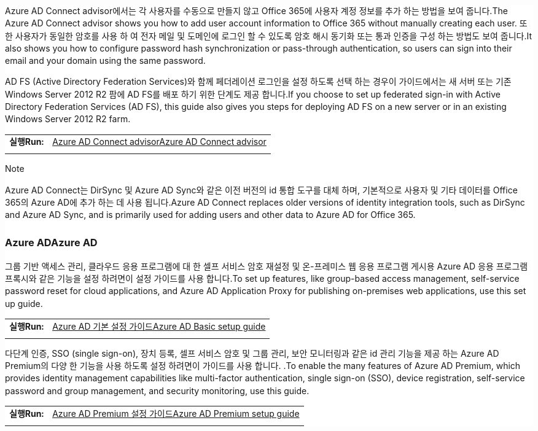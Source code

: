 <span data-ttu-id="f25e6-185">Azure AD Connect advisor에서는 각 사용자를 수동으로 만들지 않고 Office 365에 사용자 계정 정보를 추가 하는 방법을 보여 줍니다.</span><span class="sxs-lookup"><span data-stu-id="f25e6-185">The Azure AD Connect advisor shows you how to add user account information to Office 365 without manually creating each user.</span></span> <span data-ttu-id="f25e6-186">또한 사용자가 동일한 암호를 사용 하 여 전자 메일 및 도메인에 로그인 할 수 있도록 암호 해시 동기화 또는 통과 인증을 구성 하는 방법도 보여 줍니다.</span><span class="sxs-lookup"><span data-stu-id="f25e6-186">It also shows you how to configure password hash synchronization or pass-through authentication, so users can sign into their email and your domain using the same password.</span></span> 

<span data-ttu-id="f25e6-187">AD FS (Active Directory Federation Services)와 함께 페더레이션 로그인을 설정 하도록 선택 하는 경우이 가이드에서는 새 서버 또는 기존 Windows Server 2012 R2 팜에 AD FS를 배포 하기 위한 단계도 제공 합니다.</span><span class="sxs-lookup"><span data-stu-id="f25e6-187">If you choose to set up federated sign-in with Active Directory Federation Services (AD FS), this guide also gives you steps for deploying AD FS on a new server or in an existing Windows Server 2012 R2 farm.</span></span> 

|||
|:-------|:-----|
| <span data-ttu-id="f25e6-188">**실행**</span><span class="sxs-lookup"><span data-stu-id="f25e6-188">**Run:**</span></span> |  [<span data-ttu-id="f25e6-189">Azure AD Connect advisor</span><span class="sxs-lookup"><span data-stu-id="f25e6-189">Azure AD Connect advisor</span></span>](https://aka.ms/aadconnectpwsync) |
|||
  

>[!Note]
><span data-ttu-id="f25e6-190">Azure AD Connect는 DirSync 및 Azure AD Sync와 같은 이전 버전의 id 통합 도구를 대체 하며, 기본적으로 사용자 및 기타 데이터를 Office 365의 Azure AD에 추가 하는 데 사용 됩니다.</span><span class="sxs-lookup"><span data-stu-id="f25e6-190">Azure AD Connect replaces older versions of identity integration tools, such as DirSync and Azure AD Sync, and is primarily used for adding users and other data to Azure AD for Office 365.</span></span>
>

### <a name="azure-ad"></a><span data-ttu-id="f25e6-191">Azure AD</span><span class="sxs-lookup"><span data-stu-id="f25e6-191">Azure AD</span></span>

<span data-ttu-id="f25e6-192">그룹 기반 액세스 관리, 클라우드 응용 프로그램에 대 한 셀프 서비스 암호 재설정 및 온-프레미스 웹 응용 프로그램 게시용 Azure AD 응용 프로그램 프록시와 같은 기능을 설정 하려면이 설정 가이드를 사용 합니다.</span><span class="sxs-lookup"><span data-stu-id="f25e6-192">To set up features, like group-based access management, self-service password reset for cloud applications, and Azure AD Application Proxy for publishing on-premises web applications, use this set up guide.</span></span>
  
|||
|:-------|:-----|
| <span data-ttu-id="f25e6-193">**실행**</span><span class="sxs-lookup"><span data-stu-id="f25e6-193">**Run:**</span></span> |  [<span data-ttu-id="f25e6-194">Azure AD 기본 설정 가이드</span><span class="sxs-lookup"><span data-stu-id="f25e6-194">Azure AD Basic setup guide</span></span>](https://aka.ms/azureadbasic) |
|||

<span data-ttu-id="f25e6-195">다단계 인증, SSO (single sign-on), 장치 등록, 셀프 서비스 암호 및 그룹 관리, 보안 모니터링과 같은 id 관리 기능을 제공 하는 Azure AD Premium의 다양 한 기능을 사용 하도록 설정 하려면이 가이드를 사용 합니다. .</span><span class="sxs-lookup"><span data-stu-id="f25e6-195">To enable the many features of Azure AD Premium, which provides identity management capabilities like multi-factor authentication, single sign-on (SSO), device registration, self-service password and group management, and security monitoring, use this guide.</span></span>
  
|||
|:-------|:-----|
| <span data-ttu-id="f25e6-196">**실행**</span><span class="sxs-lookup"><span data-stu-id="f25e6-196">**Run:**</span></span> |  [<span data-ttu-id="f25e6-197">Azure AD Premium 설정 가이드</span><span class="sxs-lookup"><span data-stu-id="f25e6-197">Azure AD Premium setup guide</span></span>](https://aka.ms/aadpguidance) |
|||
